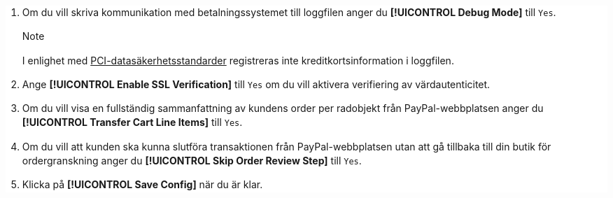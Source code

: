 1. Om du vill skriva kommunikation med betalningssystemet till loggfilen anger du **[!UICONTROL Debug Mode]** till `Yes`.

   >[!NOTE]
   >
   >I enlighet med [PCI-datasäkerhetsstandarder](../getting-started/compliance-pci.md) registreras inte kreditkortsinformation i loggfilen.

1. Ange **[!UICONTROL Enable SSL Verification]** till `Yes` om du vill aktivera verifiering av värdautenticitet.

1. Om du vill visa en fullständig sammanfattning av kundens order per radobjekt från PayPal-webbplatsen anger du **[!UICONTROL Transfer Cart Line Items]** till `Yes`.

1. Om du vill att kunden ska kunna slutföra transaktionen från PayPal-webbplatsen utan att gå tillbaka till din butik för ordergranskning anger du **[!UICONTROL Skip Order Review Step]** till `Yes`.

1. Klicka på **[!UICONTROL Save Config]** när du är klar.

[1]: https://www.paypal.com/webapps/mpp/how-to-sell-online
[2]: https://manager.paypal.com/
[3]: https://www.paypalobjects.com/en_AU/vhelp/paypalmanager_help/credit_card_numbers.htm
[4]: https://developer.paypal.com/docs/payflow/gs-ppa-hosted-pages/
